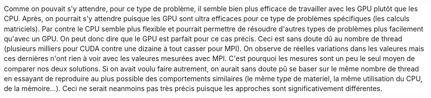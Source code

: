 Comme on pouvait s'y attendre, pour ce type de problème, il semble bien plus efficace de travailler avec les GPU plutôt que les CPU. Après, on pourrait s'y attendre puisque les GPU sont ultra efficaces pour ce type de problèmes spécifiques (les calculs matriciels). Par contre le CPU semble plus flexible et pourrait permettre de résoudre d'autres types de problèmes plus facilement qu'avec un GPU. On peut donc dire que le GPU est parfait pour ce cas précis. Ceci est sans doute dû au nombre de thread (plusieurs milliers pour CUDA contre une dizaine à tout casser pour MPI). On observe de réelles variations dans les valeures mais ces dernières n'ont rien à voir avec les valeures mesurées avec MPI. C'est pourquoi les mesures sont un peu le seul moyen de comparer nos deux solutions. Si on avait voulu faire autrement, on aurait sans doute pû se baser sur le même nombre de thread en essayant de reproduire au plus possible des comportements similaires (le même type de materiel, la même utilisation du CPU, de la mémoire...). Ceci ne serait neanmoins pas très précis puisque les approches sont significativement différentes.
